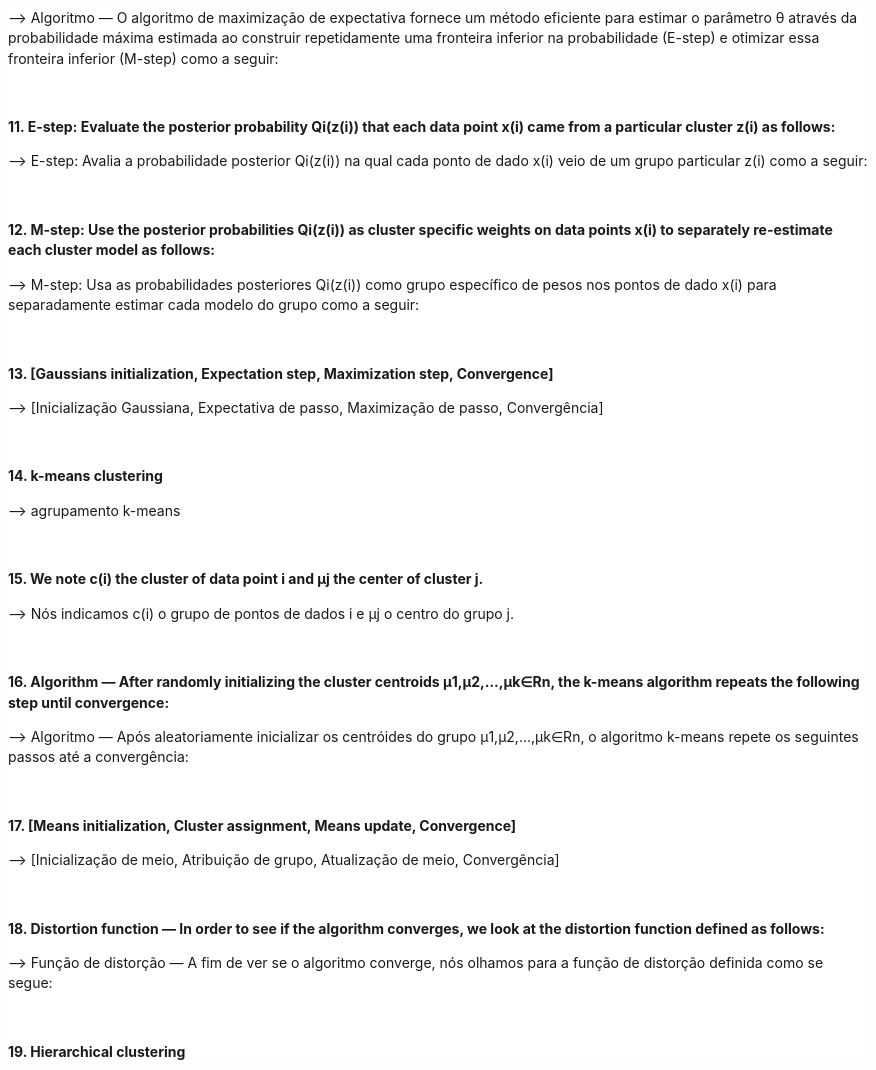 &#10230; Algoritmo ― O algoritmo de maximização de expectativa fornece um método eficiente para estimar o parâmetro θ através da probabilidade máxima estimada ao construir repetidamente uma fronteira inferior na probabilidade (E-step) e otimizar essa fronteira inferior (M-step) como a seguir:

<br>

**11. E-step: Evaluate the posterior probability Qi(z(i)) that each data point x(i) came from a particular cluster z(i) as follows:**

&#10230; E-step: Avalia a probabilidade posterior Qi(z(i)) na qual cada ponto de dado x(i) veio de um grupo particular z(i) como a seguir:

<br>

**12. M-step: Use the posterior probabilities Qi(z(i)) as cluster specific weights on data points x(i) to separately re-estimate each cluster model as follows:**

&#10230; M-step: Usa as probabilidades posteriores Qi(z(i)) como grupo específico de pesos nos pontos de dado x(i) para separadamente estimar cada modelo do grupo como a seguir:

<br>

**13. [Gaussians initialization, Expectation step, Maximization step, Convergence]**

&#10230; [Inicialização Gaussiana, Expectativa de passo, Maximização de passo, Convergência]

<br>

**14. k-means clustering**

&#10230; agrupamento k-means

<br>

**15. We note c(i) the cluster of data point i and μj the center of cluster j.**

&#10230; Nós indicamos c(i) o grupo de pontos de dados i e μj o centro do grupo j.

<br>

**16. Algorithm ― After randomly initializing the cluster centroids μ1,μ2,...,μk∈Rn, the k-means algorithm repeats the following step until convergence:**

&#10230; Algoritmo ― Após aleatoriamente inicializar os centróides do grupo μ1,μ2,...,μk∈Rn, o algoritmo k-means repete os seguintes passos até a convergência:

<br>

**17. [Means initialization, Cluster assignment, Means update, Convergence]**

&#10230; [Inicialização de meio, Atribuição de grupo, Atualização de meio, Convergência]

<br>

**18. Distortion function ― In order to see if the algorithm converges, we look at the distortion function defined as follows:**

&#10230; Função de distorção ― A fim de ver se o algoritmo converge, nós olhamos para a função de distorção definida como se segue:

<br>

**19. Hierarchical clustering**
